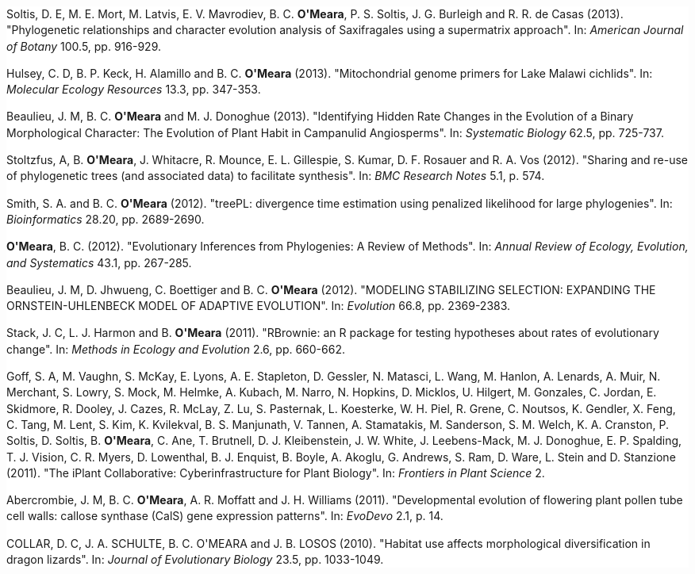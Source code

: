 Soltis, D. E, M. E. Mort, M. Latvis, E. V. Mavrodiev, B. C. **O'Meara**,
P. S. Soltis, J. G. Burleigh and R. R. de Casas (2013). "Phylogenetic
relationships and character evolution analysis of Saxifragales using a
supermatrix approach". In: *American Journal of Botany* 100.5,
pp. 916-929.

Hulsey, C. D, B. P. Keck, H. Alamillo and B. C. **O'Meara** (2013).
"Mitochondrial genome primers for Lake Malawi cichlids". In: *Molecular
Ecology Resources* 13.3, pp. 347-353.

Beaulieu, J. M, B. C. **O'Meara** and M. J. Donoghue (2013).
"Identifying Hidden Rate Changes in the Evolution of a Binary
Morphological Character: The Evolution of Plant Habit in Campanulid
Angiosperms". In: *Systematic Biology* 62.5, pp. 725-737.

Stoltzfus, A, B. **O'Meara**, J. Whitacre, R. Mounce, E. L. Gillespie,
S. Kumar, D. F. Rosauer and R. A. Vos (2012). "Sharing and re-use of
phylogenetic trees (and associated data) to facilitate synthesis". In:
*BMC Research Notes* 5.1, p. 574.

Smith, S. A. and B. C. **O'Meara** (2012). "treePL: divergence time
estimation using penalized likelihood for large phylogenies". In:
*Bioinformatics* 28.20, pp. 2689-2690.

**O'Meara**, B. C. (2012). "Evolutionary Inferences from Phylogenies: A
Review of Methods". In: *Annual Review of Ecology, Evolution, and
Systematics* 43.1, pp. 267-285.

Beaulieu, J. M, D. Jhwueng, C. Boettiger and B. C. **O'Meara** (2012).
"MODELING STABILIZING SELECTION: EXPANDING THE ORNSTEIN-UHLENBECK MODEL
OF ADAPTIVE EVOLUTION". In: *Evolution* 66.8, pp. 2369-2383.

Stack, J. C, L. J. Harmon and B. **O'Meara** (2011). "RBrownie: an R
package for testing hypotheses about rates of evolutionary change". In:
*Methods in Ecology and Evolution* 2.6, pp. 660-662.

Goff, S. A, M. Vaughn, S. McKay, E. Lyons, A. E. Stapleton, D. Gessler,
N. Matasci, L. Wang, M. Hanlon, A. Lenards, A. Muir, N. Merchant, S.
Lowry, S. Mock, M. Helmke, A. Kubach, M. Narro, N. Hopkins, D. Micklos,
U. Hilgert, M. Gonzales, C. Jordan, E. Skidmore, R. Dooley, J. Cazes, R.
McLay, Z. Lu, S. Pasternak, L. Koesterke, W. H. Piel, R. Grene, C.
Noutsos, K. Gendler, X. Feng, C. Tang, M. Lent, S. Kim, K. Kvilekval, B.
S. Manjunath, V. Tannen, A. Stamatakis, M. Sanderson, S. M. Welch, K. A.
Cranston, P. Soltis, D. Soltis, B. **O'Meara**, C. Ane, T. Brutnell, D.
J. Kleibenstein, J. W. White, J. Leebens-Mack, M. J. Donoghue, E. P.
Spalding, T. J. Vision, C. R. Myers, D. Lowenthal, B. J. Enquist, B.
Boyle, A. Akoglu, G. Andrews, S. Ram, D. Ware, L. Stein and D. Stanzione
(2011). "The iPlant Collaborative: Cyberinfrastructure for Plant
Biology". In: *Frontiers in Plant Science* 2.

Abercrombie, J. M, B. C. **O'Meara**, A. R. Moffatt and J. H. Williams
(2011). "Developmental evolution of flowering plant pollen tube cell
walls: callose synthase (CalS) gene expression patterns". In: *EvoDevo*
2.1, p. 14.

COLLAR, D. C, J. A. SCHULTE, B. C. O'MEARA and J. B. LOSOS (2010).
"Habitat use affects morphological diversification in dragon lizards".
In: *Journal of Evolutionary Biology* 23.5, pp. 1033-1049.
